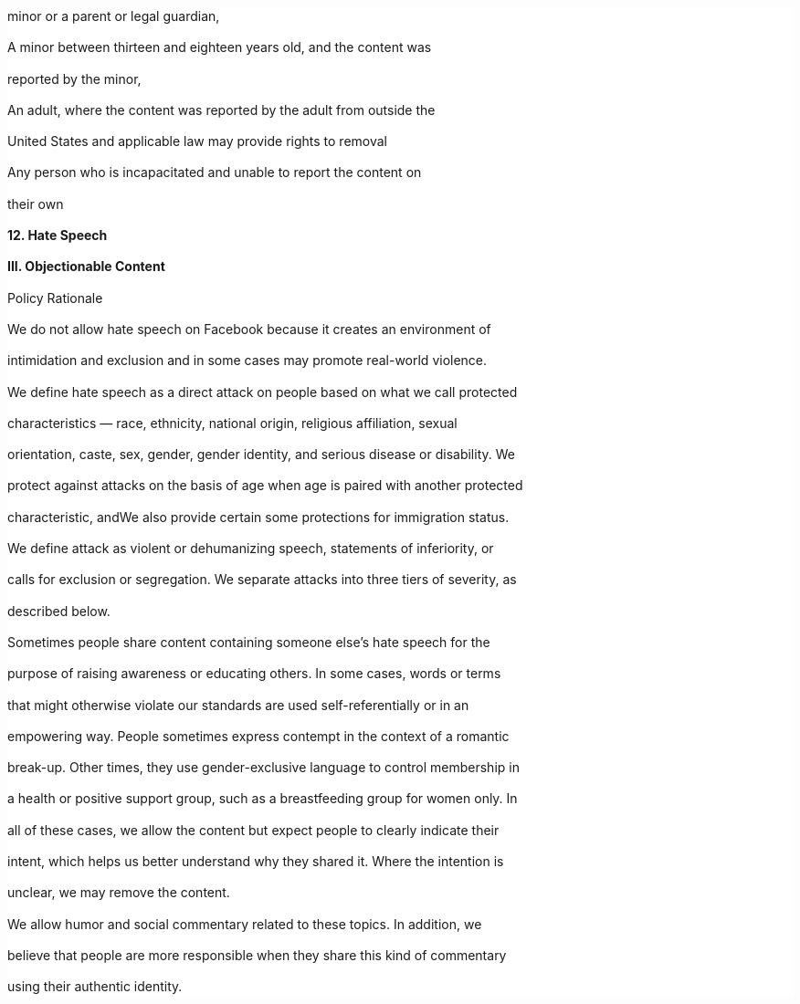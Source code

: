minor or a parent or legal guardian, 

A minor between thirteen and eighteen years old, and the content was 

reported by the minor, 

An adult, where the content was reported by the adult from outside the 

United States and applicable law may provide rights to removal 

Any person who is incapacitated and unable to report the content on 

their own 

 

**12. Hate Speech** 

**III. Objectionable Content** 

Policy Rationale 

 

We do not allow hate speech on Facebook because it creates an environment of 

intimidation and exclusion and in some cases may promote real-world violence. 

We define hate speech as a direct attack on people based on what we call protected 

characteristics — race, ethnicity, national origin, religious affiliation, sexual 

orientation, caste, sex, gender, gender identity, and serious disease or disability. We 

protect against attacks on the basis of age when age is paired with another protected 

characteristic, andWe also provide certain some protections for immigration status. 

We define attack as violent or dehumanizing speech, statements of inferiority, or 

calls for exclusion or segregation. We separate attacks into three tiers of severity, as 

described below. 

Sometimes people share content containing someone else’s hate speech for the 

purpose of raising awareness or educating others. In some cases, words or terms 

that might otherwise violate our standards are used self-referentially or in an 

empowering way. People sometimes express contempt in the context of a romantic 

break-up. Other times, they use gender-exclusive language to control membership in 

a health or positive support group, such as a breastfeeding group for women only. In 

all of these cases, we allow the content but expect people to clearly indicate their 

intent, which helps us better understand why they shared it. Where the intention is 

unclear, we may remove the content. 

We allow humor and social commentary related to these topics. In addition, we 

believe that people are more responsible when they share this kind of commentary 

using their authentic identity. 
